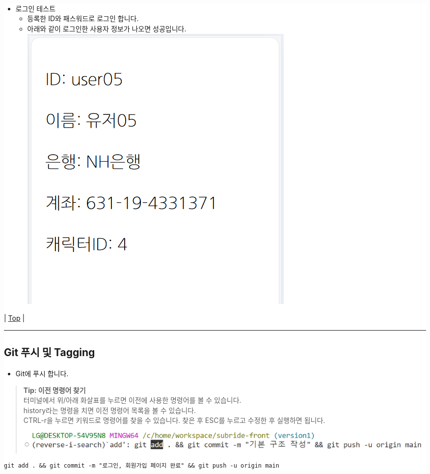 - 로그인 테스트   
  - 등록한 ID와 패스워드로 로그인 합니다.   
  - 아래와 같이 로그인한 사용자 정보가 나오면 성공입니다.   
  ![alt text](./images/image-17.png)   

| [Top](#개발-순서) |

---

## Git 푸시 및 Tagging  
- Git에 푸시 합니다.   
> **Tip: 이전 명령어 찾기**    
> 터미널에서 위/아래 화살표를 누르면 이전에 사용한 명령어를 볼 수 있습니다.    
> history라는 명령을 치면 이전 명령어 목록을 볼 수 있습니다.    
> CTRL-r을 누르면 키워드로 명령어를 찾을 수 있습니다. 찾은 후 ESC를 누르고 수정한 후 실행하면 됩니다.     
![alt text](./images/image-19.png)   
```
git add . && git commit -m "로그인, 회원가입 페이지 완료" && git push -u origin main
```
